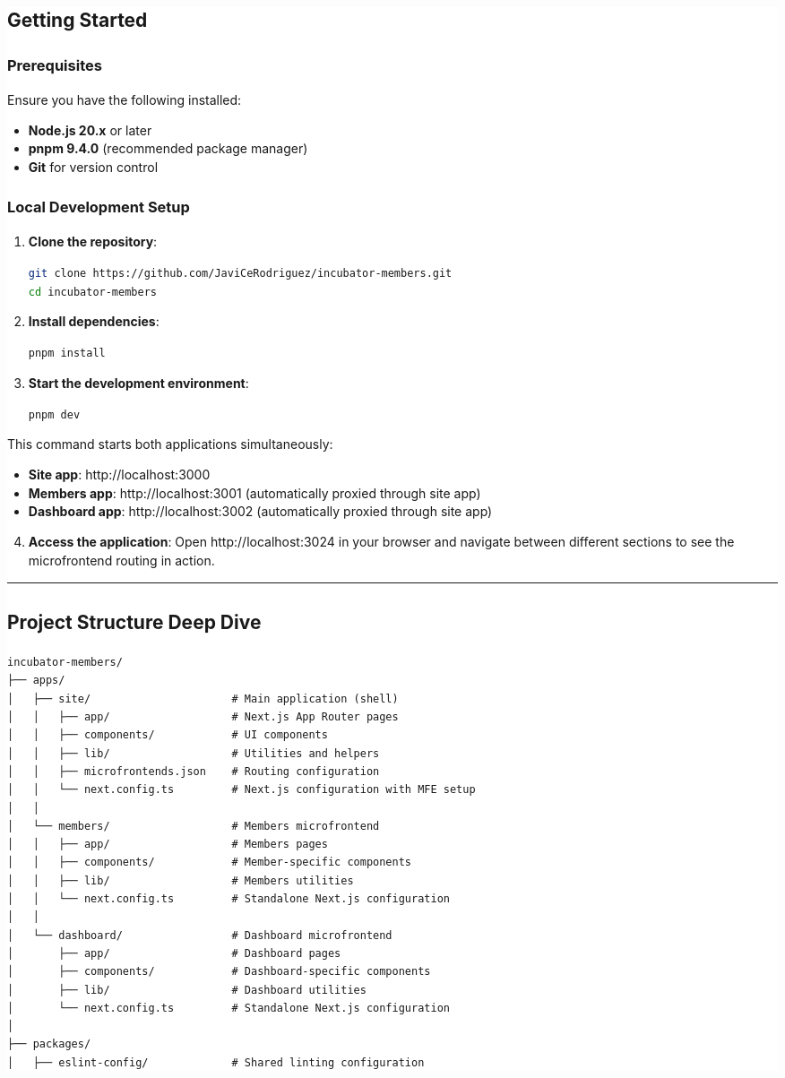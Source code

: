 ## Getting Started

### Prerequisites

Ensure you have the following installed:

- **Node.js 20.x** or later
- **pnpm 9.4.0** (recommended package manager)
- **Git** for version control

### Local Development Setup

1. **Clone the repository**:

   ```bash
   git clone https://github.com/JaviCeRodriguez/incubator-members.git
   cd incubator-members
   ```

2. **Install dependencies**:

   ```bash
   pnpm install
   ```

3. **Start the development environment**:
   ```bash
   pnpm dev
   ```

This command starts both applications simultaneously:

- **Site app**: http://localhost:3000
- **Members app**: http://localhost:3001 (automatically proxied through site app)
- **Dashboard app**: http://localhost:3002 (automatically proxied through site app)

4. **Access the application**:
   Open http://localhost:3024 in your browser and navigate between different sections to see the microfrontend routing in action.

---

## Project Structure Deep Dive

```
incubator-members/
├── apps/
│   ├── site/                      # Main application (shell)
│   │   ├── app/                   # Next.js App Router pages
│   │   ├── components/            # UI components
│   │   ├── lib/                   # Utilities and helpers
│   │   ├── microfrontends.json    # Routing configuration
│   │   └── next.config.ts         # Next.js configuration with MFE setup
│   │
│   └── members/                   # Members microfrontend
│   │   ├── app/                   # Members pages
│   │   ├── components/            # Member-specific components
│   │   ├── lib/                   # Members utilities
│   │   └── next.config.ts         # Standalone Next.js configuration
│   │
│   └── dashboard/                 # Dashboard microfrontend
│       ├── app/                   # Dashboard pages
│       ├── components/            # Dashboard-specific components
│       ├── lib/                   # Dashboard utilities
│       └── next.config.ts         # Standalone Next.js configuration
│
├── packages/
│   ├── eslint-config/             # Shared linting configuration
```